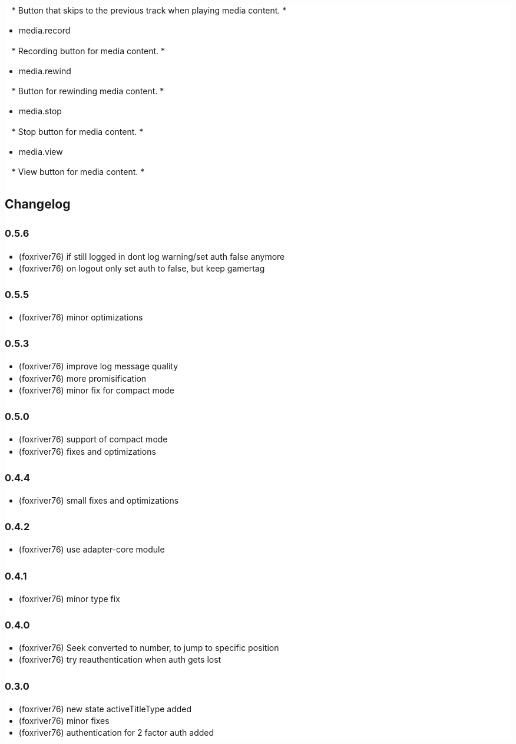    * Button that skips to the previous track when playing media content. *

* media.record

   * Recording button for media content. *

* media.rewind

   * Button for rewinding media content. *

* media.stop

   * Stop button for media content. *

* media.view

   * View button for media content. *

## Changelog

### 0.5.6
* (foxriver76) if still logged in dont log warning/set auth false anymore
* (foxriver76) on logout only set auth to false, but keep gamertag

### 0.5.5
* (foxriver76) minor optimizations

### 0.5.3
* (foxriver76) improve log message quality
* (foxriver76) more promisification
* (foxriver76) minor fix for compact mode

### 0.5.0
* (foxriver76) support of compact mode
* (foxriver76) fixes and optimizations

### 0.4.4
* (foxriver76) small fixes and optimizations

### 0.4.2
* (foxriver76) use adapter-core module

### 0.4.1
* (foxriver76) minor type fix

### 0.4.0
* (foxriver76) Seek converted to number, to jump to specific position
* (foxriver76) try reauthentication when auth gets lost

### 0.3.0
* (foxriver76) new state activeTitleType added
* (foxriver76) minor fixes
* (foxriver76) authentication for 2 factor auth added
